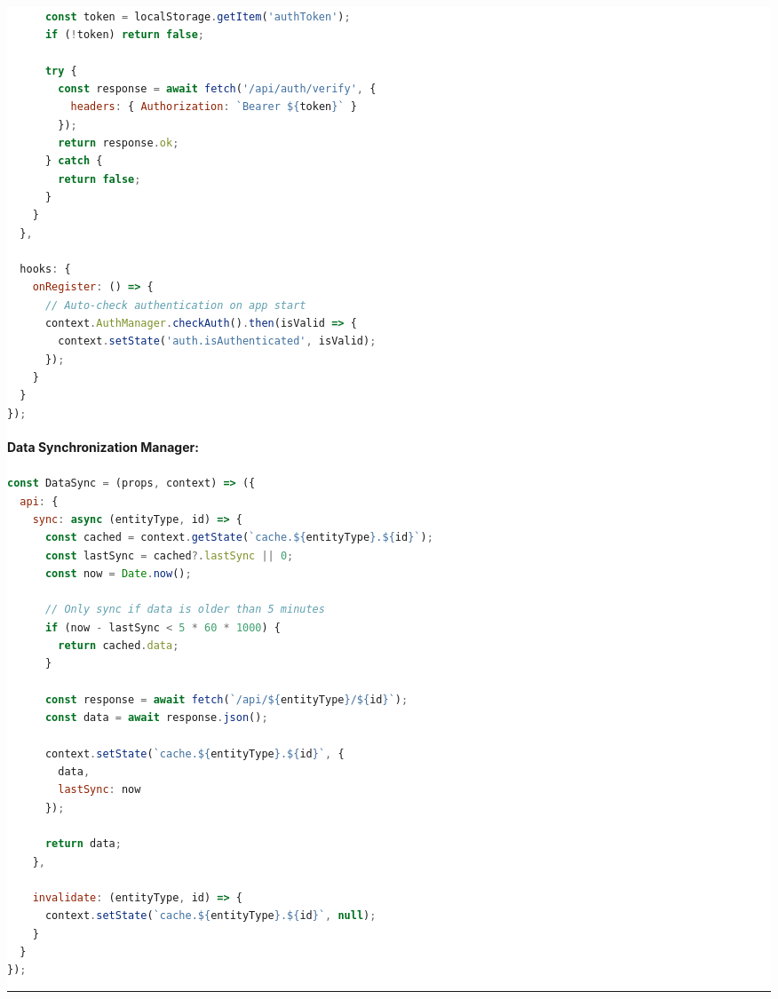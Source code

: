 ```javascript
      const token = localStorage.getItem('authToken');
      if (!token) return false;
      
      try {
        const response = await fetch('/api/auth/verify', {
          headers: { Authorization: `Bearer ${token}` }
        });
        return response.ok;
      } catch {
        return false;
      }
    }
  },
  
  hooks: {
    onRegister: () => {
      // Auto-check authentication on app start
      context.AuthManager.checkAuth().then(isValid => {
        context.setState('auth.isAuthenticated', isValid);
      });
    }
  }
});
```

#### Data Synchronization Manager:

```javascript
const DataSync = (props, context) => ({
  api: {
    sync: async (entityType, id) => {
      const cached = context.getState(`cache.${entityType}.${id}`);
      const lastSync = cached?.lastSync || 0;
      const now = Date.now();
      
      // Only sync if data is older than 5 minutes
      if (now - lastSync < 5 * 60 * 1000) {
        return cached.data;
      }
      
      const response = await fetch(`/api/${entityType}/${id}`);
      const data = await response.json();
      
      context.setState(`cache.${entityType}.${id}`, {
        data,
        lastSync: now
      });
      
      return data;
    },
    
    invalidate: (entityType, id) => {
      context.setState(`cache.${entityType}.${id}`, null);
    }
  }
});
```

---
